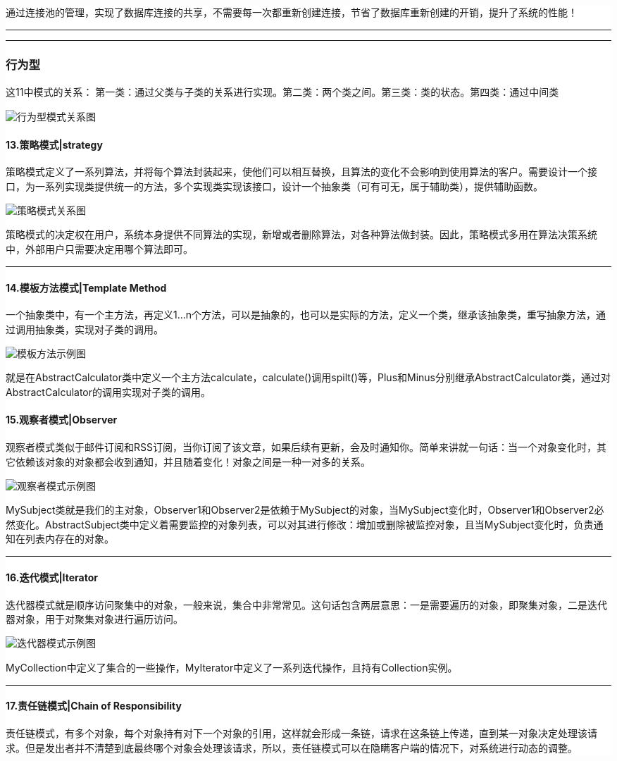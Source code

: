 通过连接池的管理，实现了数据库连接的共享，不需要每一次都重新创建连接，节省了数据库重新创建的开销，提升了系统的性能！

-------------------------------
-------------------------------

### 行为型

这11中模式的关系：
第一类：通过父类与子类的关系进行实现。第二类：两个类之间。第三类：类的状态。第四类：通过中间类

![行为型模式关系图](http://img.my.csdn.net/uploads/201211/30/1354264672_7575.PNG)

#### 13.策略模式|strategy

策略模式定义了一系列算法，并将每个算法封装起来，使他们可以相互替换，且算法的变化不会影响到使用算法的客户。需要设计一个接口，为一系列实现类提供统一的方法，多个实现类实现该接口，设计一个抽象类（可有可无，属于辅助类），提供辅助函数。

![策略模式关系图](http://img.my.csdn.net/uploads/201211/30/1354268408_3835.PNG)

策略模式的决定权在用户，系统本身提供不同算法的实现，新增或者删除算法，对各种算法做封装。因此，策略模式多用在算法决策系统中，外部用户只需要决定用哪个算法即可。

------------------------------------

#### 14.模板方法模式|Template Method

一个抽象类中，有一个主方法，再定义1...n个方法，可以是抽象的，也可以是实际的方法，定义一个类，继承该抽象类，重写抽象方法，通过调用抽象类，实现对子类的调用。

![模板方法示例图](http://img.my.csdn.net/uploads/201211/30/1354283441_1858.PNG)

就是在AbstractCalculator类中定义一个主方法calculate，calculate()调用spilt()等，Plus和Minus分别继承AbstractCalculator类，通过对AbstractCalculator的调用实现对子类的调用。

#### 15.观察者模式|Observer

观察者模式类似于邮件订阅和RSS订阅，当你订阅了该文章，如果后续有更新，会及时通知你。简单来讲就一句话：当一个对象变化时，其它依赖该对象的对象都会收到通知，并且随着变化！对象之间是一种一对多的关系。

![观察者模式示例图](http://img.my.csdn.net/uploads/201211/30/1354285683_8317.PNG)

MySubject类就是我们的主对象，Observer1和Observer2是依赖于MySubject的对象，当MySubject变化时，Observer1和Observer2必然变化。AbstractSubject类中定义着需要监控的对象列表，可以对其进行修改：增加或删除被监控对象，且当MySubject变化时，负责通知在列表内存在的对象。

----------------------------------

#### 16.迭代模式|Iterator

迭代器模式就是顺序访问聚集中的对象，一般来说，集合中非常常见。这句话包含两层意思：一是需要遍历的对象，即聚集对象，二是迭代器对象，用于对聚集对象进行遍历访问。

![迭代器模式示例图](http://img.my.csdn.net/uploads/201211/30/1354289861_5945.PNG)

MyCollection中定义了集合的一些操作，MyIterator中定义了一系列迭代操作，且持有Collection实例。

----------------------------------

#### 17.责任链模式|Chain of Responsibility

责任链模式，有多个对象，每个对象持有对下一个对象的引用，这样就会形成一条链，请求在这条链上传递，直到某一对象决定处理该请求。但是发出者并不清楚到底最终哪个对象会处理该请求，所以，责任链模式可以在隐瞒客户端的情况下，对系统进行动态的调整。

